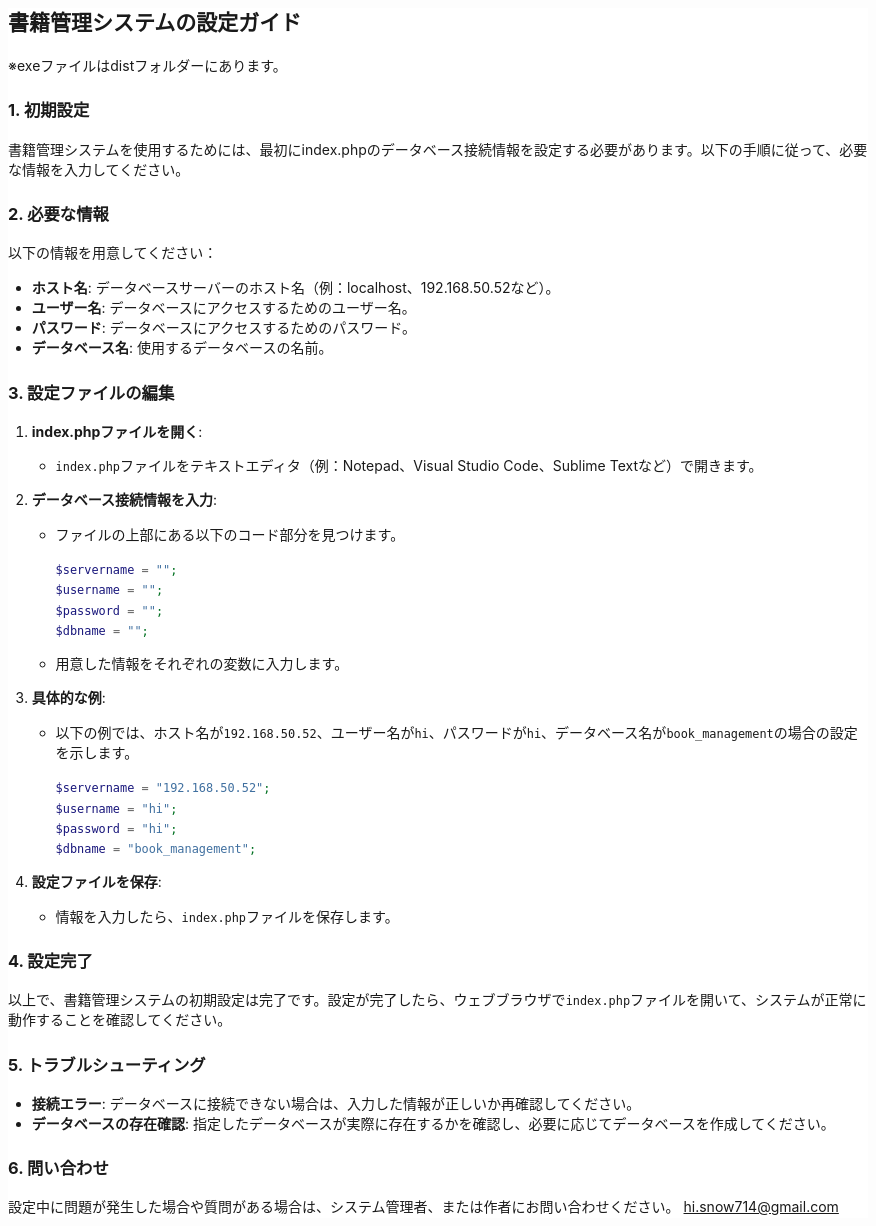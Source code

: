 ## 書籍管理システムの設定ガイド

※exeファイルはdistフォルダーにあります。
### 1. 初期設定
書籍管理システムを使用するためには、最初にindex.phpのデータベース接続情報を設定する必要があります。以下の手順に従って、必要な情報を入力してください。

### 2. 必要な情報
以下の情報を用意してください：
- **ホスト名**: データベースサーバーのホスト名（例：localhost、192.168.50.52など）。
- **ユーザー名**: データベースにアクセスするためのユーザー名。
- **パスワード**: データベースにアクセスするためのパスワード。
- **データベース名**: 使用するデータベースの名前。

### 3. 設定ファイルの編集
1. **index.phpファイルを開く**:
   - `index.php`ファイルをテキストエディタ（例：Notepad、Visual Studio Code、Sublime Textなど）で開きます。

2. **データベース接続情報を入力**:
   - ファイルの上部にある以下のコード部分を見つけます。

     ```php
     $servername = "";
     $username = "";
     $password = "";
     $dbname = "";
     ```

   - 用意した情報をそれぞれの変数に入力します。

3. **具体的な例**:
   - 以下の例では、ホスト名が`192.168.50.52`、ユーザー名が`hi`、パスワードが`hi`、データベース名が`book_management`の場合の設定を示します。

     ```php
     $servername = "192.168.50.52";
     $username = "hi";
     $password = "hi";
     $dbname = "book_management";
     ```

4. **設定ファイルを保存**:
   - 情報を入力したら、`index.php`ファイルを保存します。

### 4. 設定完了
以上で、書籍管理システムの初期設定は完了です。設定が完了したら、ウェブブラウザで`index.php`ファイルを開いて、システムが正常に動作することを確認してください。

### 5. トラブルシューティング
- **接続エラー**: データベースに接続できない場合は、入力した情報が正しいか再確認してください。
- **データベースの存在確認**: 指定したデータベースが実際に存在するかを確認し、必要に応じてデータベースを作成してください。

### 6. 問い合わせ
設定中に問題が発生した場合や質問がある場合は、システム管理者、または作者にお問い合わせください。
hi.snow714@gmail.com
